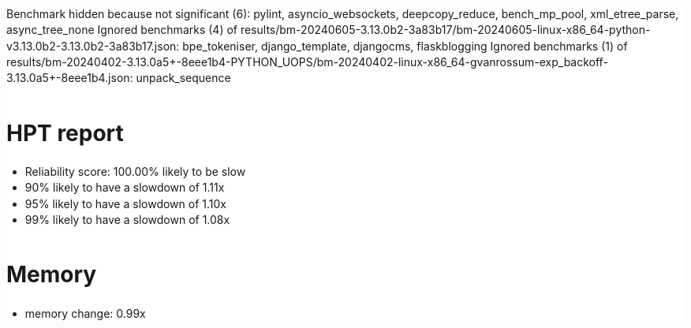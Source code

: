 Benchmark hidden because not significant (6): pylint, asyncio_websockets, deepcopy_reduce, bench_mp_pool, xml_etree_parse, async_tree_none
Ignored benchmarks (4) of results/bm-20240605-3.13.0b2-3a83b17/bm-20240605-linux-x86_64-python-v3.13.0b2-3.13.0b2-3a83b17.json: bpe_tokeniser, django_template, djangocms, flaskblogging
Ignored benchmarks (1) of results/bm-20240402-3.13.0a5+-8eee1b4-PYTHON_UOPS/bm-20240402-linux-x86_64-gvanrossum-exp_backoff-3.13.0a5+-8eee1b4.json: unpack_sequence

# HPT report

- Reliability score: 100.00% likely to be slow
- 90% likely to have a slowdown of 1.11x
- 95% likely to have a slowdown of 1.10x
- 99% likely to have a slowdown of 1.08x

# Memory
- memory change: 0.99x